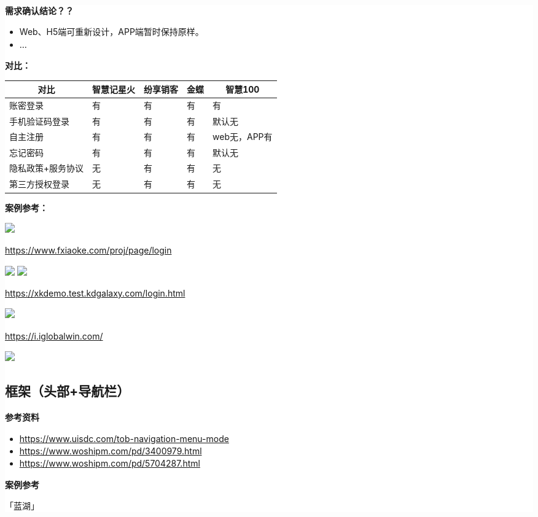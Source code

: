 
**需求确认结论？？**
+ Web、H5端可重新设计，APP端暂时保持原样。
+ ...


**对比：**

| 对比 | 智慧记星火 | 纷享销客 | 金蝶 | 智慧100 |
| ---- | ---- | ---- | ---- | ---- |
| 账密登录 | 有 | 有 | 有 | 有 |
| 手机验证码登录 | 有 | 有 | 有 | 默认无 |
| 自主注册 | 有 | 有 | 有 | web无，APP有 |
| 忘记密码 | 有 | 有 | 有 | 默认无 |
| 隐私政策+服务协议 | 无 | 有 | 有 | 无 |
| 第三方授权登录 | 无 | 有 | 有 | 无 |


**案例参考：**



<img src="/design/smb/img/login.png" width="1000" />

https://www.fxiaoke.com/proj/page/login

<img src="/design/smb/img/login2.png" width="1000" />
<img src="/design/smb/img/login6.png" width="1000" />

https://xkdemo.test.kdgalaxy.com/login.html

<img src="/design/smb/img/login3.png" width="1000" />

https://i.iglobalwin.com/

<img src="/design/smb/img/login5.png" width="1000" />




## 框架（头部+导航栏）

**参考资料**
+ https://www.uisdc.com/tob-navigation-menu-mode
+ https://www.woshipm.com/pd/3400979.html
+ https://www.woshipm.com/pd/5704287.html


**案例参考**

「蓝湖」
